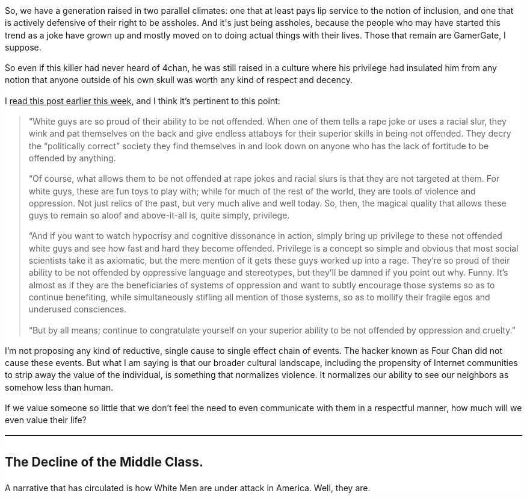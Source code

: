 So, we have a generation raised in two parallel climates: one that at least pays lip service to the notion of inclusion, and one that is actively defensive of their right to be assholes. And it's just being assholes, because the people who may have started this trend as a joke have grown up and mostly moved on to doing actual things with their lives. Those that remain are GamerGate, I suppose.

So even if this killer had never heard of 4chan, he was still raised in a culture where his privilege had insulated him from any notion that anyone outside of his own skull was worth any kind of respect and decency.

I [read this post earlier this week](http://lolatmra.tumblr.com/post/64694466545/white-guys-are-so-proud-of-their-ability-to-be-not), and I think it’s pertinent to this point: 


<blockquote>“White guys are so proud of their ability to be not offended. When one of them tells a rape joke or uses a racial slur, they wink and pat themselves on the back and give endless attaboys for their superior skills in being not offended. They decry the “politically correct” society they find themselves in and look down on anyone who has the lack of fortitude to be offended by anything.

“Of course, what allows them to be not offended at rape jokes and racial slurs is that they are not targeted at them. For white guys, these are fun toys to play with; while for much of the rest of the world, they are tools of violence and oppression. Not just relics of the past, but very much alive and well today. So, then, the magical quality that allows these guys to remain so aloof and above-it-all is, quite simply, privilege.

“And if you want to watch hypocrisy and cognitive dissonance in action, simply bring up privilege to these not offended white guys and see how fast and hard they become offended. Privilege is a concept so simple and obvious that most social scientists take it as axiomatic, but the mere mention of it gets these guys worked up into a rage. They’re so proud of their ability to be not offended by oppressive language and stereotypes, but they’ll be damned if you point out why. Funny. It’s almost as if they are the beneficiaries of systems of oppression and want to subtly encourage those systems so as to continue benefiting, while simultaneously stifling all mention of those systems, so as to mollify their fragile egos and underused consciences. 

“But by all means; continue to congratulate yourself on your superior ability to be not offended by oppression and cruelty.”</blockquote>


I’m not proposing any kind of reductive, single cause to single effect chain of events. The hacker known as Four Chan did not cause these events. But what I am saying is that our broader cultural landscape, including the propensity of Internet communities to strip away the value of the individual, is something that normalizes violence. It normalizes our ability to see our neighbors as somehow less than human.

If we value someone so little that we don’t feel the need to even communicate with them in a respectful manner, how much will we even value their life?



* * *





## The Decline of the Middle Class.


A narrative that has circulated is how White Men are under attack in America. Well, they are.
